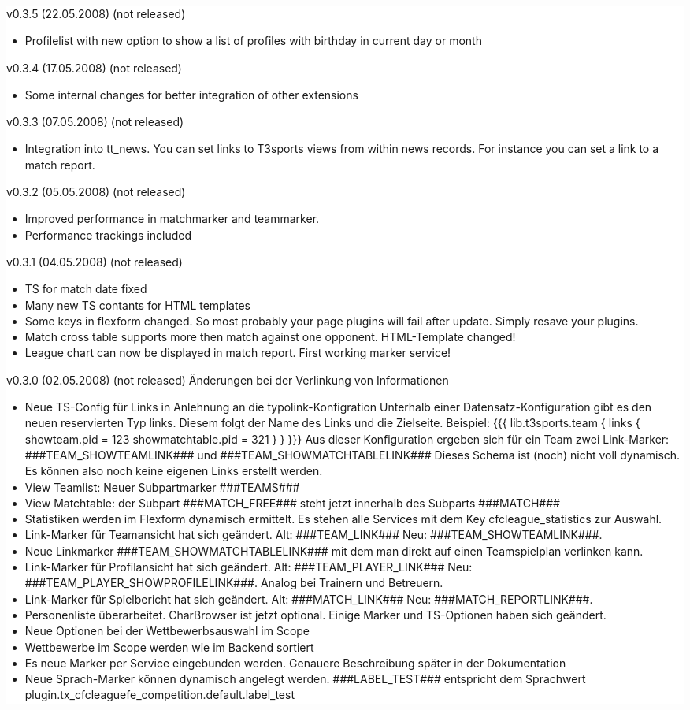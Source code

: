 
v0.3.5 (22.05.2008) (not released)
 * Profilelist with new option to show a list of profiles with birthday in current day or month

v0.3.4 (17.05.2008) (not released)
 * Some internal changes for better integration of other extensions

v0.3.3 (07.05.2008) (not released)
 * Integration into tt_news. You can set links to T3sports views from within news records. For instance you can set a link to a match report.

v0.3.2 (05.05.2008) (not released)
 * Improved performance in matchmarker and teammarker.
 * Performance trackings included

v0.3.1 (04.05.2008) (not released)
 * TS for match date fixed
 * Many new TS contants for HTML templates
 * Some keys in flexform changed. So most probably your page plugins will fail after update. Simply resave your plugins.
 * Match cross table supports more then match against one opponent. HTML-Template changed!
 * League chart can now be displayed in match report. First working marker service!

v0.3.0 (02.05.2008) (not released)
Änderungen bei der Verlinkung von Informationen
 * Neue TS-Config für Links in Anlehnung an die typolink-Konfigration
Unterhalb einer Datensatz-Konfiguration gibt es den neuen reservierten Typ links. Diesem folgt der Name des Links und die Zielseite. Beispiel:
{{{
lib.t3sports.team {
  links {
    showteam.pid = 123
    showmatchtable.pid = 321
  }
}
}}}
Aus dieser Konfiguration ergeben sich für ein Team zwei Link-Marker:
###TEAM_SHOWTEAMLINK### und ###TEAM_SHOWMATCHTABLELINK###
Dieses Schema ist (noch) nicht voll dynamisch. Es können also noch keine eigenen Links erstellt werden.
 * View Teamlist: Neuer Subpartmarker ###TEAMS###
 * View Matchtable: der Subpart ###MATCH_FREE### steht jetzt innerhalb des Subparts ###MATCH###
 * Statistiken werden im Flexform dynamisch ermittelt. Es stehen alle Services mit dem Key cfcleague_statistics zur Auswahl.
 * Link-Marker für Teamansicht hat sich geändert. Alt: ###TEAM_LINK### Neu: ###TEAM_SHOWTEAMLINK###.
 * Neue Linkmarker ###TEAM_SHOWMATCHTABLELINK### mit dem man direkt auf einen Teamspielplan verlinken kann.
 * Link-Marker für Profilansicht hat sich geändert. Alt: ###TEAM_PLAYER_LINK### Neu: ###TEAM_PLAYER_SHOWPROFILELINK###. Analog bei Trainern und Betreuern.
 * Link-Marker für Spielbericht hat sich geändert. Alt: ###MATCH_LINK### Neu: ###MATCH_REPORTLINK###.
 * Personenliste überarbeitet. CharBrowser ist jetzt optional. Einige Marker und TS-Optionen haben sich geändert.
 * Neue Optionen bei der Wettbewerbsauswahl im Scope
 * Wettbewerbe im Scope werden wie im Backend sortiert
 * Es neue Marker per Service eingebunden werden. Genauere Beschreibung später in der Dokumentation
 * Neue Sprach-Marker können dynamisch angelegt werden. ###LABEL_TEST### entspricht dem Sprachwert plugin.tx_cfcleaguefe_competition.default.label_test
